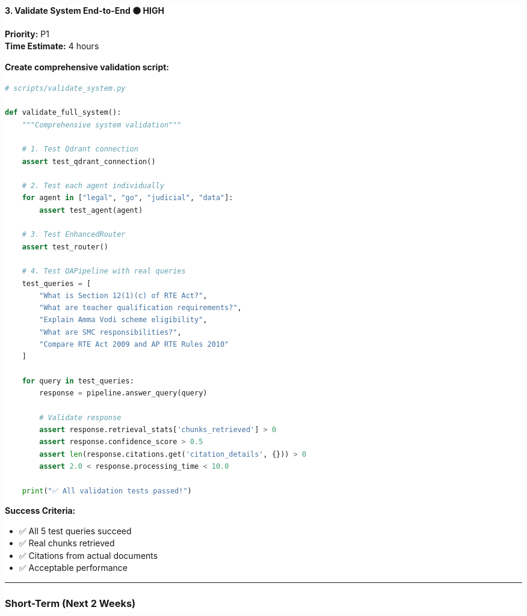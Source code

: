 
#### 3. Validate System End-to-End 🟠 HIGH
**Priority:** P1  
**Time Estimate:** 4 hours

**Create comprehensive validation script:**
```python
# scripts/validate_system.py

def validate_full_system():
    """Comprehensive system validation"""
    
    # 1. Test Qdrant connection
    assert test_qdrant_connection()
    
    # 2. Test each agent individually
    for agent in ["legal", "go", "judicial", "data"]:
        assert test_agent(agent)
    
    # 3. Test EnhancedRouter
    assert test_router()
    
    # 4. Test QAPipeline with real queries
    test_queries = [
        "What is Section 12(1)(c) of RTE Act?",
        "What are teacher qualification requirements?",
        "Explain Amma Vodi scheme eligibility",
        "What are SMC responsibilities?",
        "Compare RTE Act 2009 and AP RTE Rules 2010"
    ]
    
    for query in test_queries:
        response = pipeline.answer_query(query)
        
        # Validate response
        assert response.retrieval_stats['chunks_retrieved'] > 0
        assert response.confidence_score > 0.5
        assert len(response.citations.get('citation_details', {})) > 0
        assert 2.0 < response.processing_time < 10.0
    
    print("✅ All validation tests passed!")
```

**Success Criteria:**
- ✅ All 5 test queries succeed
- ✅ Real chunks retrieved
- ✅ Citations from actual documents
- ✅ Acceptable performance

---

### Short-Term (Next 2 Weeks)
